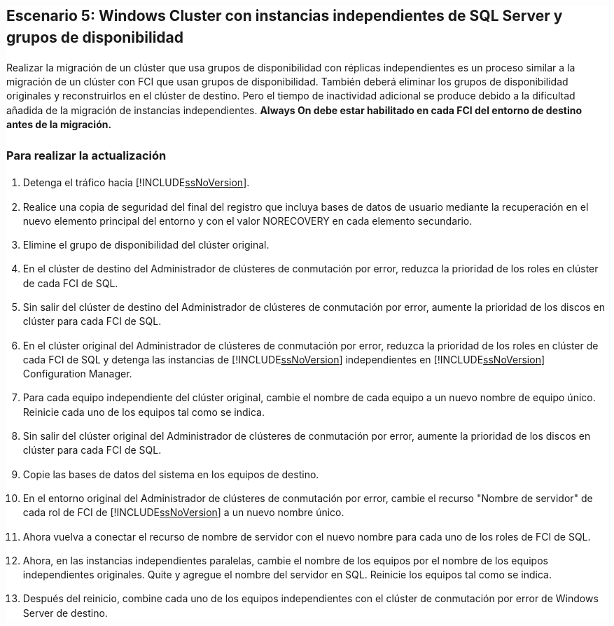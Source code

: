 ## <a name="scenario-5-windows-cluster-with-standalone-sql-server-instances-and-availability-groups"></a>Escenario 5: Windows Cluster con instancias independientes de SQL Server y grupos de disponibilidad

Realizar la migración de un clúster que usa grupos de disponibilidad con réplicas independientes es un proceso similar a la migración de un clúster con FCI que usan grupos de disponibilidad. También deberá eliminar los grupos de disponibilidad originales y reconstruirlos en el clúster de destino. Pero el tiempo de inactividad adicional se produce debido a la dificultad añadida de la migración de instancias independientes. **Always On debe estar habilitado en cada FCI del entorno de destino antes de la migración.**

###  <a name="to-perform-the-upgrade"></a>Para realizar la actualización

1.  Detenga el tráfico hacia [!INCLUDE[ssNoVersion](../../../includes/ssnoversion-md.md)].

2.  Realice una copia de seguridad del final del registro que incluya bases de datos de usuario mediante la recuperación en el nuevo elemento principal del entorno y con el valor NORECOVERY en cada elemento secundario.

3.  Elimine el grupo de disponibilidad del clúster original.

4.  En el clúster de destino del Administrador de clústeres de conmutación por error, reduzca la prioridad de los roles en clúster de cada FCI de SQL.

5.  Sin salir del clúster de destino del Administrador de clústeres de conmutación por error, aumente la prioridad de los discos en clúster para cada FCI de SQL.

6.  En el clúster original del Administrador de clústeres de conmutación por error, reduzca la prioridad de los roles en clúster de cada FCI de SQL y detenga las instancias de [!INCLUDE[ssNoVersion](../../../includes/ssnoversion-md.md)] independientes en [!INCLUDE[ssNoVersion](../../../includes/ssnoversion-md.md)] Configuration Manager.

7.  Para cada equipo independiente del clúster original, cambie el nombre de cada equipo a un nuevo nombre de equipo único. Reinicie cada uno de los equipos tal como se indica.

8.  Sin salir del clúster original del Administrador de clústeres de conmutación por error, aumente la prioridad de los discos en clúster para cada FCI de SQL.

9.  Copie las bases de datos del sistema en los equipos de destino.

10. En el entorno original del Administrador de clústeres de conmutación por error, cambie el recurso "Nombre de servidor" de cada rol de FCI de [!INCLUDE[ssNoVersion](../../../includes/ssnoversion-md.md)] a un nuevo nombre único.

11. Ahora vuelva a conectar el recurso de nombre de servidor con el nuevo nombre para cada uno de los roles de FCI de SQL.

12. Ahora, en las instancias independientes paralelas, cambie el nombre de los equipos por el nombre de los equipos independientes originales. Quite y agregue el nombre del servidor en SQL. Reinicie los equipos tal como se indica.

13. Después del reinicio, combine cada uno de los equipos independientes con el clúster de conmutación por error de Windows Server de destino.

